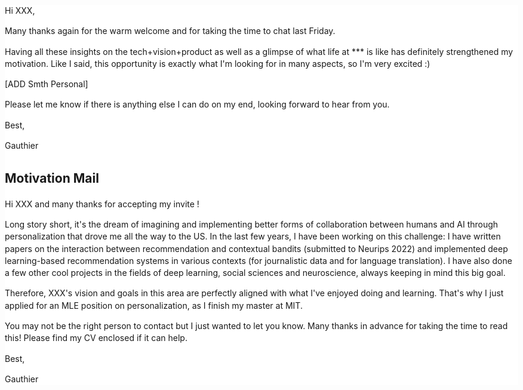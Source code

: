 Hi XXX,

Many thanks again for the warm welcome and for taking the time to chat last Friday.

Having all these insights on the tech+vision+product as well as a glimpse of what life at *** is like has definitely strengthened my motivation.
Like I said, this opportunity is exactly what I'm looking for in many aspects, so I'm very excited :)

[ADD Smth Personal]

Please let me know if there is anything else I can do on my end, looking forward to hear from you.

Best, 

Gauthier

## Motivation Mail

Hi XXX and many thanks for accepting my invite ! 

Long story short, it's the dream of imagining and implementing better forms of collaboration between humans and AI through personalization that drove me all the way to the US. In the last few years, I have been working on this challenge: I have written papers on the interaction between recommendation and contextual bandits (submitted to Neurips 2022) and implemented deep learning-based recommendation systems in various contexts (for journalistic data and for language translation). I have also done a few other cool projects in the fields of deep learning, social sciences and neuroscience, always keeping in mind this big goal. 

Therefore, XXX's vision and goals in this area are perfectly aligned with what I've enjoyed doing and learning. That's why I just applied for an MLE position on personalization, as I finish my master at MIT. 

You may not be the right person to contact but I just wanted to let you know. Many thanks in advance for taking the time to read this! Please find my CV enclosed if it can help. 

Best,

Gauthier
